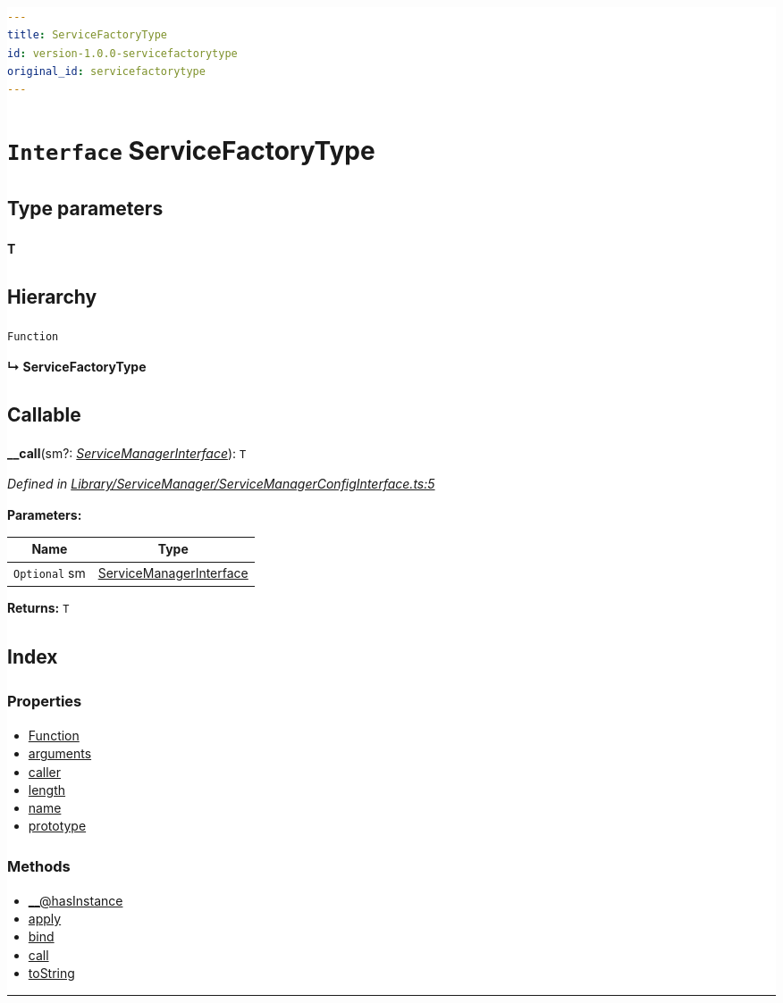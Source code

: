 ```yaml
---
title: ServiceFactoryType
id: version-1.0.0-servicefactorytype
original_id: servicefactorytype
---
```


# `Interface` ServiceFactoryType

## Type parameters
#### T 
## Hierarchy

 `Function`

**↳ ServiceFactoryType**

## Callable
**__call**(sm?: *[ServiceManagerInterface](servicemanagerinterface)*): `T`

*Defined in [Library/ServiceManager/ServiceManagerConfigInterface.ts:5](https://github.com/SpoonX/stix/blob/52735f2/src/Library/ServiceManager/ServiceManagerConfigInterface.ts#L5)*

**Parameters:**

| Name | Type |
| ------ | ------ |
| `Optional` sm | [ServiceManagerInterface](servicemanagerinterface) |

**Returns:** `T`

## Index

### Properties

* [Function](servicefactorytype#function)
* [arguments](servicefactorytype#arguments)
* [caller](servicefactorytype#caller)
* [length](servicefactorytype#length)
* [name](servicefactorytype#name)
* [prototype](servicefactorytype#prototype)

### Methods

* [__@hasInstance](servicefactorytype#___hasinstance)
* [apply](servicefactorytype#apply)
* [bind](servicefactorytype#bind)
* [call](servicefactorytype#call)
* [toString](servicefactorytype#tostring)

---